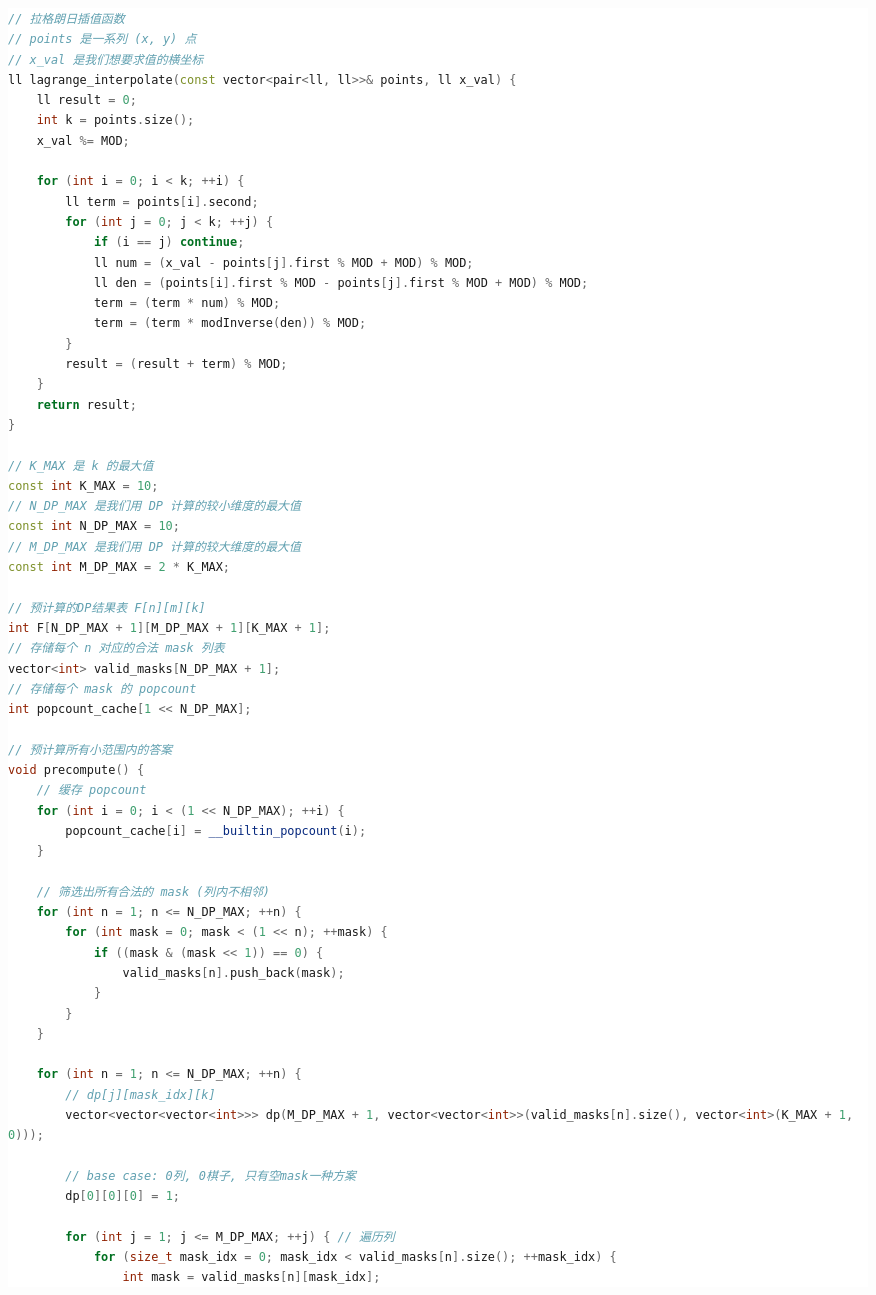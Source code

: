 ```cpp
// 拉格朗日插值函数
// points 是一系列 (x, y) 点
// x_val 是我们想要求值的横坐标
ll lagrange_interpolate(const vector<pair<ll, ll>>& points, ll x_val) {
    ll result = 0;
    int k = points.size();
    x_val %= MOD;

    for (int i = 0; i < k; ++i) {
        ll term = points[i].second;
        for (int j = 0; j < k; ++j) {
            if (i == j) continue;
            ll num = (x_val - points[j].first % MOD + MOD) % MOD;
            ll den = (points[i].first % MOD - points[j].first % MOD + MOD) % MOD;
            term = (term * num) % MOD;
            term = (term * modInverse(den)) % MOD;
        }
        result = (result + term) % MOD;
    }
    return result;
}

// K_MAX 是 k 的最大值
const int K_MAX = 10;
// N_DP_MAX 是我们用 DP 计算的较小维度的最大值
const int N_DP_MAX = 10; 
// M_DP_MAX 是我们用 DP 计算的较大维度的最大值
const int M_DP_MAX = 2 * K_MAX;

// 预计算的DP结果表 F[n][m][k]
int F[N_DP_MAX + 1][M_DP_MAX + 1][K_MAX + 1];
// 存储每个 n 对应的合法 mask 列表
vector<int> valid_masks[N_DP_MAX + 1];
// 存储每个 mask 的 popcount
int popcount_cache[1 << N_DP_MAX];

// 预计算所有小范围内的答案
void precompute() {
    // 缓存 popcount
    for (int i = 0; i < (1 << N_DP_MAX); ++i) {
        popcount_cache[i] = __builtin_popcount(i);
    }

    // 筛选出所有合法的 mask (列内不相邻)
    for (int n = 1; n <= N_DP_MAX; ++n) {
        for (int mask = 0; mask < (1 << n); ++mask) {
            if ((mask & (mask << 1)) == 0) {
                valid_masks[n].push_back(mask);
            }
        }
    }

    for (int n = 1; n <= N_DP_MAX; ++n) {
        // dp[j][mask_idx][k]
        vector<vector<vector<int>>> dp(M_DP_MAX + 1, vector<vector<int>>(valid_masks[n].size(), vector<int>(K_MAX + 1, 0)));
        
        // base case: 0列, 0棋子, 只有空mask一种方案
        dp[0][0][0] = 1; 

        for (int j = 1; j <= M_DP_MAX; ++j) { // 遍历列
            for (size_t mask_idx = 0; mask_idx < valid_masks[n].size(); ++mask_idx) {
                int mask = valid_masks[n][mask_idx];
```